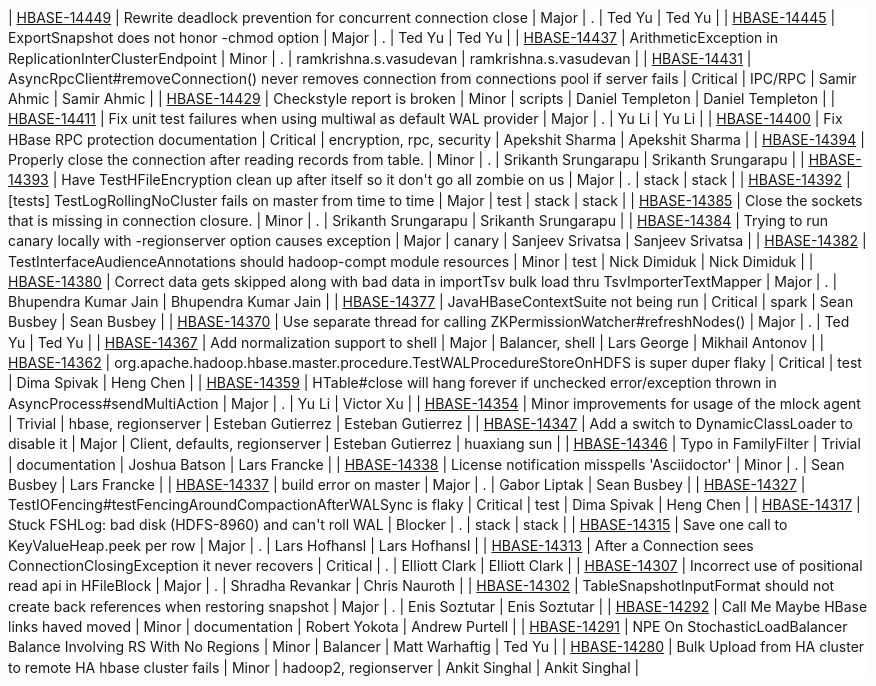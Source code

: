 | [HBASE-14449](https://issues.apache.org/jira/browse/HBASE-14449) | Rewrite deadlock prevention for concurrent connection close |  Major | . | Ted Yu | Ted Yu |
| [HBASE-14445](https://issues.apache.org/jira/browse/HBASE-14445) | ExportSnapshot does not honor -chmod option |  Major | . | Ted Yu | Ted Yu |
| [HBASE-14437](https://issues.apache.org/jira/browse/HBASE-14437) | ArithmeticException in ReplicationInterClusterEndpoint |  Minor | . | ramkrishna.s.vasudevan | ramkrishna.s.vasudevan |
| [HBASE-14431](https://issues.apache.org/jira/browse/HBASE-14431) | AsyncRpcClient#removeConnection() never removes connection from connections pool if server fails |  Critical | IPC/RPC | Samir Ahmic | Samir Ahmic |
| [HBASE-14429](https://issues.apache.org/jira/browse/HBASE-14429) | Checkstyle report is broken |  Minor | scripts | Daniel Templeton | Daniel Templeton |
| [HBASE-14411](https://issues.apache.org/jira/browse/HBASE-14411) | Fix unit test failures when using multiwal as default WAL provider |  Major | . | Yu Li | Yu Li |
| [HBASE-14400](https://issues.apache.org/jira/browse/HBASE-14400) | Fix HBase RPC protection documentation |  Critical | encryption, rpc, security | Apekshit Sharma | Apekshit Sharma |
| [HBASE-14394](https://issues.apache.org/jira/browse/HBASE-14394) | Properly close the connection after reading records from table. |  Minor | . | Srikanth Srungarapu | Srikanth Srungarapu |
| [HBASE-14393](https://issues.apache.org/jira/browse/HBASE-14393) | Have TestHFileEncryption clean up after itself so it don't go all zombie on us |  Major | . | stack | stack |
| [HBASE-14392](https://issues.apache.org/jira/browse/HBASE-14392) | [tests] TestLogRollingNoCluster fails on master from time to time |  Major | test | stack | stack |
| [HBASE-14385](https://issues.apache.org/jira/browse/HBASE-14385) | Close the sockets that is missing in connection closure. |  Minor | . | Srikanth Srungarapu | Srikanth Srungarapu |
| [HBASE-14384](https://issues.apache.org/jira/browse/HBASE-14384) | Trying to run canary locally with -regionserver option causes exception |  Major | canary | Sanjeev Srivatsa | Sanjeev Srivatsa |
| [HBASE-14382](https://issues.apache.org/jira/browse/HBASE-14382) | TestInterfaceAudienceAnnotations should hadoop-compt module resources |  Minor | test | Nick Dimiduk | Nick Dimiduk |
| [HBASE-14380](https://issues.apache.org/jira/browse/HBASE-14380) | Correct data gets skipped along with bad data in importTsv bulk load thru TsvImporterTextMapper |  Major | . | Bhupendra Kumar Jain | Bhupendra Kumar Jain |
| [HBASE-14377](https://issues.apache.org/jira/browse/HBASE-14377) | JavaHBaseContextSuite not being run |  Critical | spark | Sean Busbey | Sean Busbey |
| [HBASE-14370](https://issues.apache.org/jira/browse/HBASE-14370) | Use separate thread for calling ZKPermissionWatcher#refreshNodes() |  Major | . | Ted Yu | Ted Yu |
| [HBASE-14367](https://issues.apache.org/jira/browse/HBASE-14367) | Add normalization support to shell |  Major | Balancer, shell | Lars George | Mikhail Antonov |
| [HBASE-14362](https://issues.apache.org/jira/browse/HBASE-14362) | org.apache.hadoop.hbase.master.procedure.TestWALProcedureStoreOnHDFS is super duper flaky |  Critical | test | Dima Spivak | Heng Chen |
| [HBASE-14359](https://issues.apache.org/jira/browse/HBASE-14359) | HTable#close will hang forever if unchecked error/exception thrown in AsyncProcess#sendMultiAction |  Major | . | Yu Li | Victor Xu |
| [HBASE-14354](https://issues.apache.org/jira/browse/HBASE-14354) | Minor improvements for usage of the mlock agent |  Trivial | hbase, regionserver | Esteban Gutierrez | Esteban Gutierrez |
| [HBASE-14347](https://issues.apache.org/jira/browse/HBASE-14347) | Add a switch to DynamicClassLoader to disable it |  Major | Client, defaults, regionserver | Esteban Gutierrez | huaxiang sun |
| [HBASE-14346](https://issues.apache.org/jira/browse/HBASE-14346) | Typo in FamilyFilter |  Trivial | documentation | Joshua Batson | Lars Francke |
| [HBASE-14338](https://issues.apache.org/jira/browse/HBASE-14338) | License notification misspells 'Asciidoctor' |  Minor | . | Sean Busbey | Lars Francke |
| [HBASE-14337](https://issues.apache.org/jira/browse/HBASE-14337) | build error on master |  Major | . | Gabor Liptak | Sean Busbey |
| [HBASE-14327](https://issues.apache.org/jira/browse/HBASE-14327) | TestIOFencing#testFencingAroundCompactionAfterWALSync is flaky |  Critical | test | Dima Spivak | Heng Chen |
| [HBASE-14317](https://issues.apache.org/jira/browse/HBASE-14317) | Stuck FSHLog: bad disk (HDFS-8960) and can't roll WAL |  Blocker | . | stack | stack |
| [HBASE-14315](https://issues.apache.org/jira/browse/HBASE-14315) | Save one call to KeyValueHeap.peek per row |  Major | . | Lars Hofhansl | Lars Hofhansl |
| [HBASE-14313](https://issues.apache.org/jira/browse/HBASE-14313) | After a Connection sees ConnectionClosingException it never recovers |  Critical | . | Elliott Clark | Elliott Clark |
| [HBASE-14307](https://issues.apache.org/jira/browse/HBASE-14307) | Incorrect use of positional read api in HFileBlock |  Major | . | Shradha Revankar | Chris Nauroth |
| [HBASE-14302](https://issues.apache.org/jira/browse/HBASE-14302) | TableSnapshotInputFormat should not create back references when restoring snapshot |  Major | . | Enis Soztutar | Enis Soztutar |
| [HBASE-14292](https://issues.apache.org/jira/browse/HBASE-14292) | Call Me Maybe HBase links haved moved |  Minor | documentation | Robert Yokota | Andrew Purtell |
| [HBASE-14291](https://issues.apache.org/jira/browse/HBASE-14291) | NPE On StochasticLoadBalancer Balance Involving RS With No Regions |  Minor | Balancer | Matt Warhaftig | Ted Yu |
| [HBASE-14280](https://issues.apache.org/jira/browse/HBASE-14280) | Bulk Upload from HA cluster to remote HA hbase cluster fails |  Minor | hadoop2, regionserver | Ankit Singhal | Ankit Singhal |